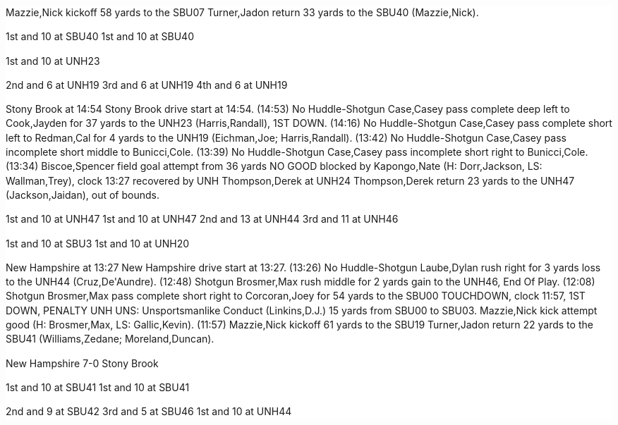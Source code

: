 Mazzie,Nick kickoff 58 yards to the SBU07 Turner,Jadon return 33 yards to the SBU40 (Mazzie,Nick).

1st and 10 at SBU40
1st and 10 at SBU40

1st and 10 at UNH23

2nd and 6 at UNH19
3rd and 6 at UNH19
4th and 6 at UNH19

Stony Brook at 14:54
Stony Brook drive start at 14:54.
(14:53) No Huddle-Shotgun Case,Casey pass complete deep left to Cook,Jayden for 37 yards to the UNH23
(Harris,Randall), 1ST DOWN.
(14:16) No Huddle-Shotgun Case,Casey pass complete short left to Redman,Cal for 4 yards to the UNH19
(Eichman,Joe; Harris,Randall).
(13:42) No Huddle-Shotgun Case,Casey pass incomplete short middle to Bunicci,Cole.
(13:39) No Huddle-Shotgun Case,Casey pass incomplete short right to Bunicci,Cole.
(13:34) Biscoe,Spencer field goal attempt from 36 yards NO GOOD blocked by Kapongo,Nate (H: Dorr,Jackson,
LS: Wallman,Trey), clock 13:27 recovered by UNH Thompson,Derek at UNH24 Thompson,Derek return 23 yards
to the UNH47 (Jackson,Jaidan), out of bounds.

1st and 10 at UNH47
1st and 10 at UNH47
2nd and 13 at UNH44
3rd and 11 at UNH46

1st and 10 at SBU3
1st and 10 at UNH20

New Hampshire at 13:27
New Hampshire drive start at 13:27.
(13:26) No Huddle-Shotgun Laube,Dylan rush right for 3 yards loss to the UNH44 (Cruz,De'Aundre).
(12:48) Shotgun Brosmer,Max rush middle for 2 yards gain to the UNH46, End Of Play.
(12:08) Shotgun Brosmer,Max pass complete short right to Corcoran,Joey for 54 yards to the SBU00
TOUCHDOWN, clock 11:57, 1ST DOWN, PENALTY UNH UNS: Unsportsmanlike Conduct (Linkins,D.J.) 15 yards
from SBU00 to SBU03.
Mazzie,Nick kick attempt good (H: Brosmer,Max, LS: Gallic,Kevin).
(11:57) Mazzie,Nick kickoff 61 yards to the SBU19 Turner,Jadon return 22 yards to the SBU41 (Williams,Zedane;
Moreland,Duncan).

New Hampshire 7-0 Stony Brook

1st and 10 at SBU41
1st and 10 at SBU41

2nd and 9 at SBU42
3rd and 5 at SBU46
1st and 10 at UNH44
